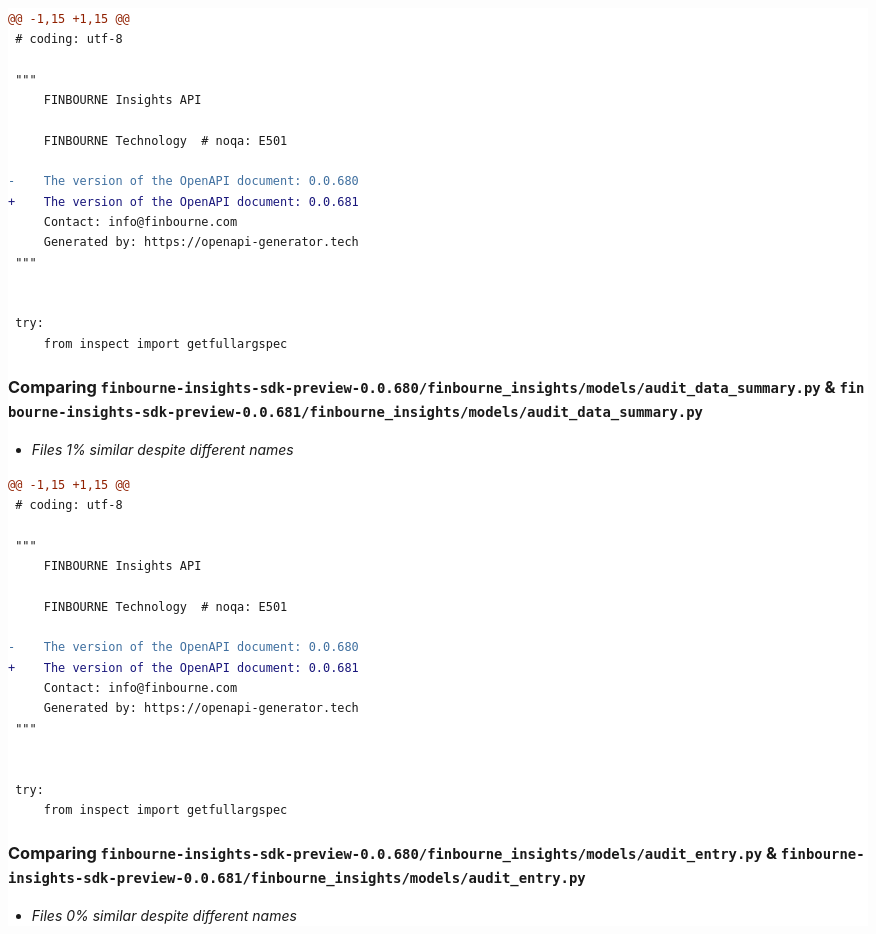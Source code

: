 ```diff
@@ -1,15 +1,15 @@
 # coding: utf-8
 
 """
     FINBOURNE Insights API
 
     FINBOURNE Technology  # noqa: E501
 
-    The version of the OpenAPI document: 0.0.680
+    The version of the OpenAPI document: 0.0.681
     Contact: info@finbourne.com
     Generated by: https://openapi-generator.tech
 """
 
 
 try:
     from inspect import getfullargspec
```

### Comparing `finbourne-insights-sdk-preview-0.0.680/finbourne_insights/models/audit_data_summary.py` & `finbourne-insights-sdk-preview-0.0.681/finbourne_insights/models/audit_data_summary.py`

 * *Files 1% similar despite different names*

```diff
@@ -1,15 +1,15 @@
 # coding: utf-8
 
 """
     FINBOURNE Insights API
 
     FINBOURNE Technology  # noqa: E501
 
-    The version of the OpenAPI document: 0.0.680
+    The version of the OpenAPI document: 0.0.681
     Contact: info@finbourne.com
     Generated by: https://openapi-generator.tech
 """
 
 
 try:
     from inspect import getfullargspec
```

### Comparing `finbourne-insights-sdk-preview-0.0.680/finbourne_insights/models/audit_entry.py` & `finbourne-insights-sdk-preview-0.0.681/finbourne_insights/models/audit_entry.py`

 * *Files 0% similar despite different names*
